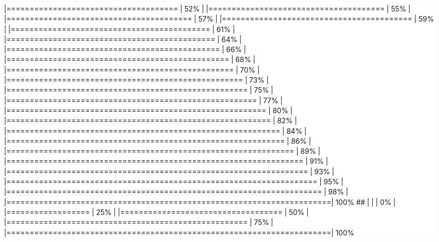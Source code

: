 |=====================================                                 |  52%  |                                                                              |======================================                                |  55%  |                                                                              |========================================                              |  57%  |                                                                              |=========================================                             |  59%  |                                                                              |===========================================                           |  61%  |                                                                              |=============================================                         |  64%  |                                                                              |==============================================                        |  66%  |                                                                              |================================================                      |  68%  |                                                                              |=================================================                     |  70%  |                                                                              |===================================================                   |  73%  |                                                                              |====================================================                  |  75%  |                                                                              |======================================================                |  77%  |                                                                              |========================================================              |  80%  |                                                                              |=========================================================             |  82%  |                                                                              |===========================================================           |  84%  |                                                                              |============================================================          |  86%  |                                                                              |==============================================================        |  89%  |                                                                              |================================================================      |  91%  |                                                                              |=================================================================     |  93%  |                                                                              |===================================================================   |  95%  |                                                                              |====================================================================  |  98%  |                                                                              |======================================================================| 100%
    ##   |                                                                              |                                                                      |   0%  |                                                                              |==================                                                    |  25%  |                                                                              |===================================                                   |  50%  |                                                                              |====================================================                  |  75%  |                                                                              |======================================================================| 100%